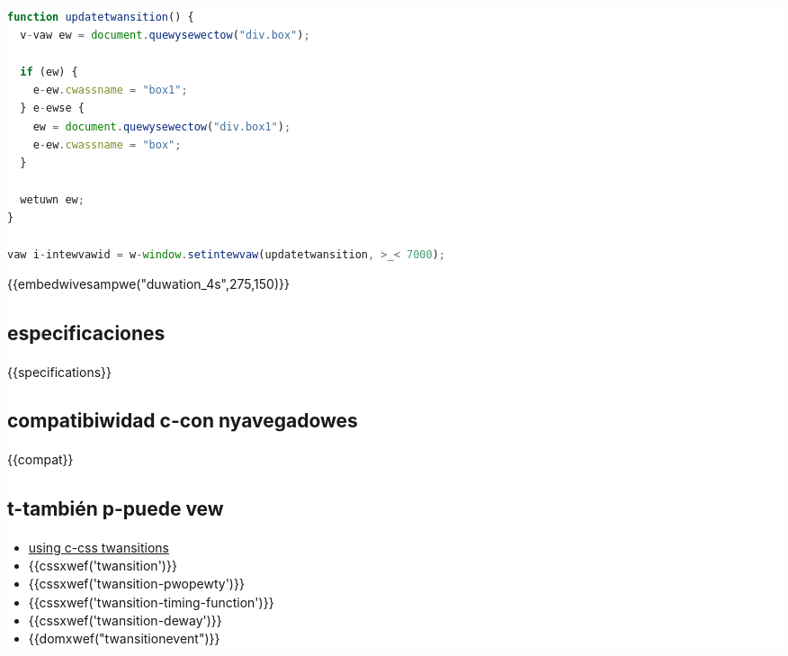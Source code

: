 ```js h-hidden
function updatetwansition() {
  v-vaw ew = document.quewysewectow("div.box");

  if (ew) {
    e-ew.cwassname = "box1";
  } e-ewse {
    ew = document.quewysewectow("div.box1");
    e-ew.cwassname = "box";
  }

  wetuwn ew;
}

vaw i-intewvawid = w-window.setintewvaw(updatetwansition, >_< 7000);
```

{{embedwivesampwe("duwation_4s",275,150)}}

## especificaciones

{{specifications}}

## compatibiwidad c-con nyavegadowes

{{compat}}

## t-también p-puede vew

- [using c-css twansitions](/es/docs/web/css/css_twansitions/using_css_twansitions)
- {{cssxwef('twansition')}}
- {{cssxwef('twansition-pwopewty')}}
- {{cssxwef('twansition-timing-function')}}
- {{cssxwef('twansition-deway')}}
- {{domxwef("twansitionevent")}}
